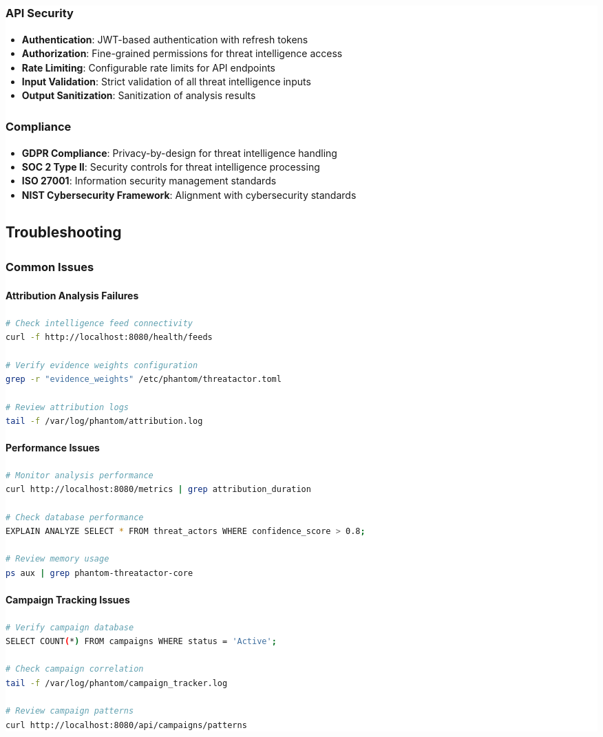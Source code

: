 ### API Security
- **Authentication**: JWT-based authentication with refresh tokens
- **Authorization**: Fine-grained permissions for threat intelligence access
- **Rate Limiting**: Configurable rate limits for API endpoints
- **Input Validation**: Strict validation of all threat intelligence inputs
- **Output Sanitization**: Sanitization of analysis results

### Compliance
- **GDPR Compliance**: Privacy-by-design for threat intelligence handling
- **SOC 2 Type II**: Security controls for threat intelligence processing
- **ISO 27001**: Information security management standards
- **NIST Cybersecurity Framework**: Alignment with cybersecurity standards

## Troubleshooting

### Common Issues

#### Attribution Analysis Failures
```bash
# Check intelligence feed connectivity
curl -f http://localhost:8080/health/feeds

# Verify evidence weights configuration
grep -r "evidence_weights" /etc/phantom/threatactor.toml

# Review attribution logs
tail -f /var/log/phantom/attribution.log
```

#### Performance Issues
```bash
# Monitor analysis performance
curl http://localhost:8080/metrics | grep attribution_duration

# Check database performance
EXPLAIN ANALYZE SELECT * FROM threat_actors WHERE confidence_score > 0.8;

# Review memory usage
ps aux | grep phantom-threatactor-core
```

#### Campaign Tracking Issues
```bash
# Verify campaign database
SELECT COUNT(*) FROM campaigns WHERE status = 'Active';

# Check campaign correlation
tail -f /var/log/phantom/campaign_tracker.log

# Review campaign patterns
curl http://localhost:8080/api/campaigns/patterns
```
